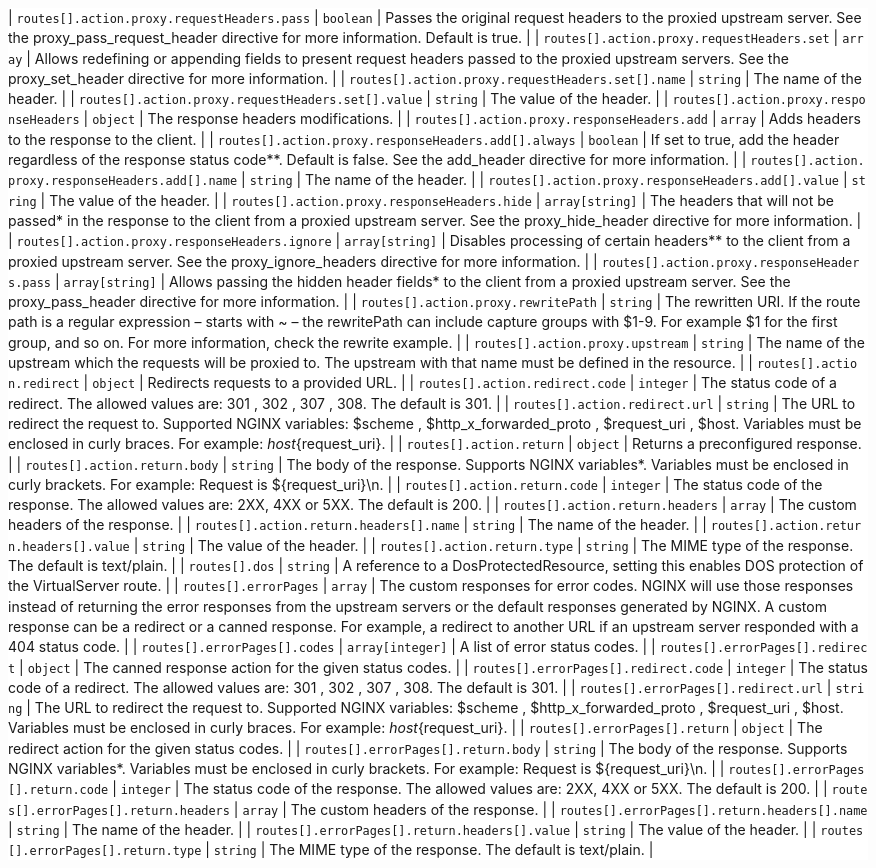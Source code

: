 | `routes[].action.proxy.requestHeaders.pass` | `boolean` | Passes the original request headers to the proxied upstream server. See the proxy_pass_request_header directive for more information. Default is true. |
| `routes[].action.proxy.requestHeaders.set` | `array` | Allows redefining or appending fields to present request headers passed to the proxied upstream servers. See the proxy_set_header directive for more information. |
| `routes[].action.proxy.requestHeaders.set[].name` | `string` | The name of the header. |
| `routes[].action.proxy.requestHeaders.set[].value` | `string` | The value of the header. |
| `routes[].action.proxy.responseHeaders` | `object` | The response headers modifications. |
| `routes[].action.proxy.responseHeaders.add` | `array` | Adds headers to the response to the client. |
| `routes[].action.proxy.responseHeaders.add[].always` | `boolean` | If set to true, add the header regardless of the response status code**. Default is false. See the add_header directive for more information. |
| `routes[].action.proxy.responseHeaders.add[].name` | `string` | The name of the header. |
| `routes[].action.proxy.responseHeaders.add[].value` | `string` | The value of the header. |
| `routes[].action.proxy.responseHeaders.hide` | `array[string]` | The headers that will not be passed* in the response to the client from a proxied upstream server. See the proxy_hide_header directive for more information. |
| `routes[].action.proxy.responseHeaders.ignore` | `array[string]` | Disables processing of certain headers** to the client from a proxied upstream server. See the proxy_ignore_headers directive for more information. |
| `routes[].action.proxy.responseHeaders.pass` | `array[string]` | Allows passing the hidden header fields* to the client from a proxied upstream server. See the proxy_pass_header directive for more information. |
| `routes[].action.proxy.rewritePath` | `string` | The rewritten URI. If the route path is a regular expression – starts with ~ – the rewritePath can include capture groups with $1-9. For example $1 for the first group, and so on. For more information, check the rewrite example. |
| `routes[].action.proxy.upstream` | `string` | The name of the upstream which the requests will be proxied to. The upstream with that name must be defined in the resource. |
| `routes[].action.redirect` | `object` | Redirects requests to a provided URL. |
| `routes[].action.redirect.code` | `integer` | The status code of a redirect. The allowed values are: 301 , 302 , 307 , 308. The default is 301. |
| `routes[].action.redirect.url` | `string` | The URL to redirect the request to. Supported NGINX variables: $scheme , $http_x_forwarded_proto , $request_uri , $host. Variables must be enclosed in curly braces. For example: ${host}${request_uri}. |
| `routes[].action.return` | `object` | Returns a preconfigured response. |
| `routes[].action.return.body` | `string` | The body of the response. Supports NGINX variables*. Variables must be enclosed in curly brackets. For example: Request is ${request_uri}\n. |
| `routes[].action.return.code` | `integer` | The status code of the response. The allowed values are: 2XX, 4XX or 5XX. The default is 200. |
| `routes[].action.return.headers` | `array` | The custom headers of the response. |
| `routes[].action.return.headers[].name` | `string` | The name of the header. |
| `routes[].action.return.headers[].value` | `string` | The value of the header. |
| `routes[].action.return.type` | `string` | The MIME type of the response. The default is text/plain. |
| `routes[].dos` | `string` | A reference to a DosProtectedResource, setting this enables DOS protection of the VirtualServer route. |
| `routes[].errorPages` | `array` | The custom responses for error codes. NGINX will use those responses instead of returning the error responses from the upstream servers or the default responses generated by NGINX. A custom response can be a redirect or a canned response. For example, a redirect to another URL if an upstream server responded with a 404 status code. |
| `routes[].errorPages[].codes` | `array[integer]` | A list of error status codes. |
| `routes[].errorPages[].redirect` | `object` | The canned response action for the given status codes. |
| `routes[].errorPages[].redirect.code` | `integer` | The status code of a redirect. The allowed values are: 301 , 302 , 307 , 308. The default is 301. |
| `routes[].errorPages[].redirect.url` | `string` | The URL to redirect the request to. Supported NGINX variables: $scheme , $http_x_forwarded_proto , $request_uri , $host. Variables must be enclosed in curly braces. For example: ${host}${request_uri}. |
| `routes[].errorPages[].return` | `object` | The redirect action for the given status codes. |
| `routes[].errorPages[].return.body` | `string` | The body of the response. Supports NGINX variables*. Variables must be enclosed in curly brackets. For example: Request is ${request_uri}\n. |
| `routes[].errorPages[].return.code` | `integer` | The status code of the response. The allowed values are: 2XX, 4XX or 5XX. The default is 200. |
| `routes[].errorPages[].return.headers` | `array` | The custom headers of the response. |
| `routes[].errorPages[].return.headers[].name` | `string` | The name of the header. |
| `routes[].errorPages[].return.headers[].value` | `string` | The value of the header. |
| `routes[].errorPages[].return.type` | `string` | The MIME type of the response. The default is text/plain. |
